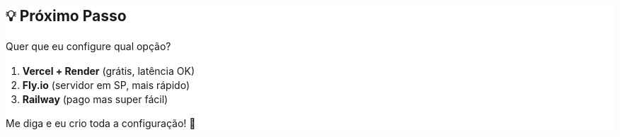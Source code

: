 
## 💡 Próximo Passo

Quer que eu configure qual opção?

1. **Vercel + Render** (grátis, latência OK)
2. **Fly.io** (servidor em SP, mais rápido)
3. **Railway** (pago mas super fácil)

Me diga e eu crio toda a configuração! 🎯

